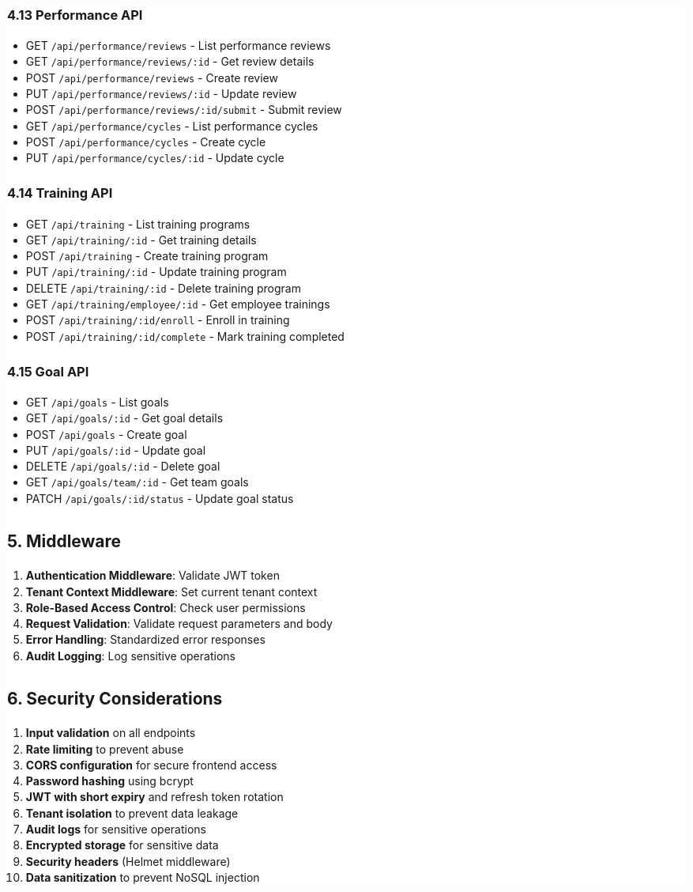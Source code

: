 ### 4.13 Performance API

- GET `/api/performance/reviews` - List performance reviews
- GET `/api/performance/reviews/:id` - Get review details
- POST `/api/performance/reviews` - Create review
- PUT `/api/performance/reviews/:id` - Update review
- POST `/api/performance/reviews/:id/submit` - Submit review
- GET `/api/performance/cycles` - List performance cycles
- POST `/api/performance/cycles` - Create cycle
- PUT `/api/performance/cycles/:id` - Update cycle

### 4.14 Training API

- GET `/api/training` - List training programs
- GET `/api/training/:id` - Get training details
- POST `/api/training` - Create training program
- PUT `/api/training/:id` - Update training program
- DELETE `/api/training/:id` - Delete training program
- GET `/api/training/employee/:id` - Get employee trainings
- POST `/api/training/:id/enroll` - Enroll in training
- POST `/api/training/:id/complete` - Mark training completed

### 4.15 Goal API

- GET `/api/goals` - List goals
- GET `/api/goals/:id` - Get goal details
- POST `/api/goals` - Create goal
- PUT `/api/goals/:id` - Update goal
- DELETE `/api/goals/:id` - Delete goal
- GET `/api/goals/team/:id` - Get team goals
- PATCH `/api/goals/:id/status` - Update goal status

## 5. Middleware

1. **Authentication Middleware**: Validate JWT token
2. **Tenant Context Middleware**: Set current tenant context
3. **Role-Based Access Control**: Check user permissions
4. **Request Validation**: Validate request parameters and body
5. **Error Handling**: Standardized error responses
6. **Audit Logging**: Log sensitive operations

## 6. Security Considerations

1. **Input validation** on all endpoints
2. **Rate limiting** to prevent abuse
3. **CORS configuration** for secure frontend access
4. **Password hashing** using bcrypt
5. **JWT with short expiry** and refresh token rotation
6. **Tenant isolation** to prevent data leakage
7. **Audit logs** for sensitive operations
8. **Encrypted storage** for sensitive data
9. **Security headers** (Helmet middleware)
10. **Data sanitization** to prevent NoSQL injection
